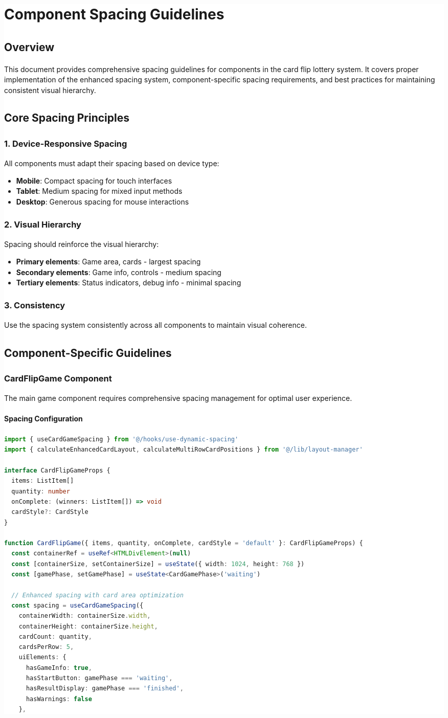 # Component Spacing Guidelines

## Overview

This document provides comprehensive spacing guidelines for components in the card flip lottery system. It covers proper implementation of the enhanced spacing system, component-specific spacing requirements, and best practices for maintaining consistent visual hierarchy.

## Core Spacing Principles

### 1. Device-Responsive Spacing
All components must adapt their spacing based on device type:
- **Mobile**: Compact spacing for touch interfaces
- **Tablet**: Medium spacing for mixed input methods
- **Desktop**: Generous spacing for mouse interactions

### 2. Visual Hierarchy
Spacing should reinforce the visual hierarchy:
- **Primary elements**: Game area, cards - largest spacing
- **Secondary elements**: Game info, controls - medium spacing  
- **Tertiary elements**: Status indicators, debug info - minimal spacing

### 3. Consistency
Use the spacing system consistently across all components to maintain visual coherence.

## Component-Specific Guidelines

### CardFlipGame Component

The main game component requires comprehensive spacing management for optimal user experience.

#### Spacing Configuration

```typescript
import { useCardGameSpacing } from '@/hooks/use-dynamic-spacing'
import { calculateEnhancedCardLayout, calculateMultiRowCardPositions } from '@/lib/layout-manager'

interface CardFlipGameProps {
  items: ListItem[]
  quantity: number
  onComplete: (winners: ListItem[]) => void
  cardStyle?: CardStyle
}

function CardFlipGame({ items, quantity, onComplete, cardStyle = 'default' }: CardFlipGameProps) {
  const containerRef = useRef<HTMLDivElement>(null)
  const [containerSize, setContainerSize] = useState({ width: 1024, height: 768 })
  const [gamePhase, setGamePhase] = useState<CardGamePhase>('waiting')

  // Enhanced spacing with card area optimization
  const spacing = useCardGameSpacing({
    containerWidth: containerSize.width,
    containerHeight: containerSize.height,
    cardCount: quantity,
    cardsPerRow: 5,
    uiElements: {
      hasGameInfo: true,
      hasStartButton: gamePhase === 'waiting',
      hasResultDisplay: gamePhase === 'finished',
      hasWarnings: false
    },
```
